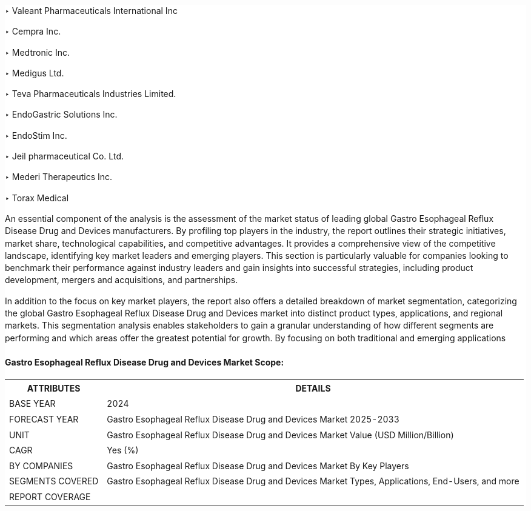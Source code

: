 ‣ Valeant Pharmaceuticals International Inc

‣ Cempra Inc.

‣ Medtronic Inc.

‣ Medigus Ltd.

‣ Teva Pharmaceuticals Industries Limited.

‣ EndoGastric Solutions Inc.

‣ EndoStim Inc.

‣ Jeil pharmaceutical Co. Ltd.

‣ Mederi Therapeutics Inc.

‣ Torax Medical

An essential component of the analysis is the assessment of the market status of leading global Gastro Esophageal Reflux Disease Drug and Devices manufacturers. By profiling top players in the industry, the report outlines their strategic initiatives, market share, technological capabilities, and competitive advantages. It provides a comprehensive view of the competitive landscape, identifying key market leaders and emerging players. This section is particularly valuable for companies looking to benchmark their performance against industry leaders and gain insights into successful strategies, including product development, mergers and acquisitions, and partnerships.

In addition to the focus on key market players, the report also offers a detailed breakdown of market segmentation, categorizing the global Gastro Esophageal Reflux Disease Drug and Devices market into distinct product types, applications, and regional markets. This segmentation analysis enables stakeholders to gain a granular understanding of how different segments are performing and which areas offer the greatest potential for growth. By focusing on both traditional and emerging applications

<h4>Gastro Esophageal Reflux Disease Drug and Devices Market Scope:</h4>
<table>
<tr>
<th>ATTRIBUTES</th>
<th>DETAILS</th>
</tr>
<tr>
<td>BASE YEAR</td>
<td>2024</td>
</tr>
<tr>
<td>FORECAST YEAR</td>
<td>Gastro Esophageal Reflux Disease Drug and Devices Market 2025-2033</td>
</tr>
<tr>
<td>UNIT</td>
<td>Gastro Esophageal Reflux Disease Drug and Devices Market Value (USD Million/Billion)</td>
<tr>
<td>CAGR</td>
<td>Yes (%)</td>
</tr>
</tr>
<tr>
<td>BY COMPANIES</td>
<td>Gastro Esophageal Reflux Disease Drug and Devices Market By Key Players</td>
</tr>
<tr>
<td>SEGMENTS COVERED</td>
<td>Gastro Esophageal Reflux Disease Drug and Devices Market Types, Applications, End-Users, and more</td>
</tr>
<tr>
<td>REPORT COVERAGE</td>